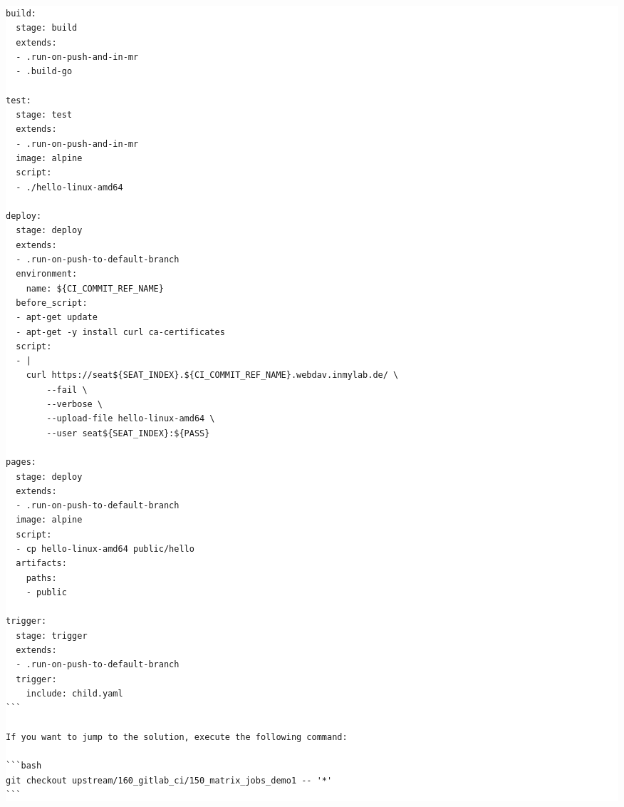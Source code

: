     build:
      stage: build
      extends:
      - .run-on-push-and-in-mr
      - .build-go

    test:
      stage: test
      extends:
      - .run-on-push-and-in-mr
      image: alpine
      script:
      - ./hello-linux-amd64

    deploy:
      stage: deploy
      extends:
      - .run-on-push-to-default-branch
      environment:
        name: ${CI_COMMIT_REF_NAME}
      before_script:
      - apt-get update
      - apt-get -y install curl ca-certificates
      script:
      - |
        curl https://seat${SEAT_INDEX}.${CI_COMMIT_REF_NAME}.webdav.inmylab.de/ \
            --fail \
            --verbose \
            --upload-file hello-linux-amd64 \
            --user seat${SEAT_INDEX}:${PASS}

    pages:
      stage: deploy
      extends:
      - .run-on-push-to-default-branch
      image: alpine
      script:
      - cp hello-linux-amd64 public/hello
      artifacts:
        paths:
        - public

    trigger:
      stage: trigger
      extends:
      - .run-on-push-to-default-branch
      trigger:
        include: child.yaml
    ```
    
    If you want to jump to the solution, execute the following command:

    ```bash
    git checkout upstream/160_gitlab_ci/150_matrix_jobs_demo1 -- '*'
    ```

